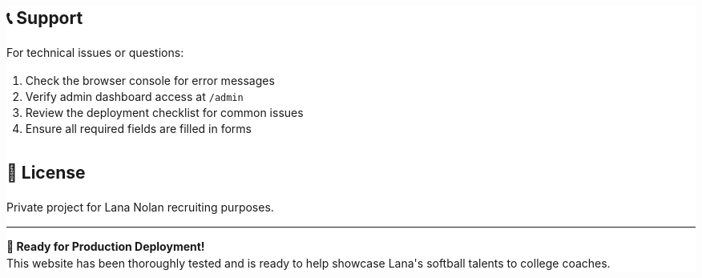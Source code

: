 ## 📞 Support

For technical issues or questions:
1. Check the browser console for error messages
2. Verify admin dashboard access at `/admin`
3. Review the deployment checklist for common issues
4. Ensure all required fields are filled in forms

## 📄 License

Private project for Lana Nolan recruiting purposes.

---

**🎉 Ready for Production Deployment!**  
This website has been thoroughly tested and is ready to help showcase Lana's softball talents to college coaches.

